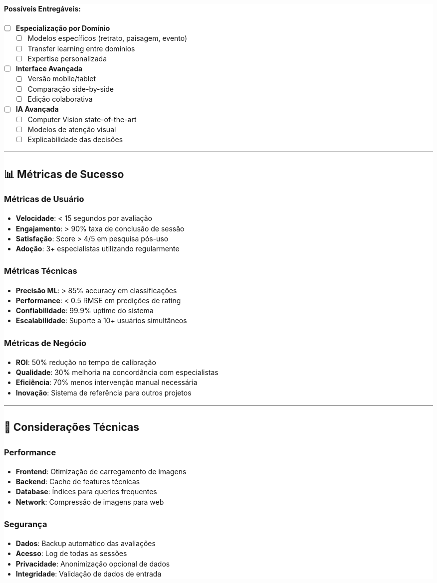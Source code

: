 #### Possíveis Entregáveis:
- [ ] **Especialização por Domínio**
  - [ ] Modelos específicos (retrato, paisagem, evento)
  - [ ] Transfer learning entre domínios
  - [ ] Expertise personalizada

- [ ] **Interface Avançada**
  - [ ] Versão mobile/tablet
  - [ ] Comparação side-by-side
  - [ ] Edição colaborativa

- [ ] **IA Avançada**
  - [ ] Computer Vision state-of-the-art
  - [ ] Modelos de atenção visual
  - [ ] Explicabilidade das decisões

---

## 📊 Métricas de Sucesso

### Métricas de Usuário
- **Velocidade**: < 15 segundos por avaliação
- **Engajamento**: > 90% taxa de conclusão de sessão
- **Satisfação**: Score > 4/5 em pesquisa pós-uso
- **Adoção**: 3+ especialistas utilizando regularmente

### Métricas Técnicas
- **Precisão ML**: > 85% accuracy em classificações
- **Performance**: < 0.5 RMSE em predições de rating
- **Confiabilidade**: 99.9% uptime do sistema
- **Escalabilidade**: Suporte a 10+ usuários simultâneos

### Métricas de Negócio
- **ROI**: 50% redução no tempo de calibração
- **Qualidade**: 30% melhoria na concordância com especialistas
- **Eficiência**: 70% menos intervenção manual necessária
- **Inovação**: Sistema de referência para outros projetos

---

## 🔧 Considerações Técnicas

### Performance
- **Frontend**: Otimização de carregamento de imagens
- **Backend**: Cache de features técnicas
- **Database**: Índices para queries frequentes
- **Network**: Compressão de imagens para web

### Segurança
- **Dados**: Backup automático das avaliações
- **Acesso**: Log de todas as sessões
- **Privacidade**: Anonimização opcional de dados
- **Integridade**: Validação de dados de entrada
